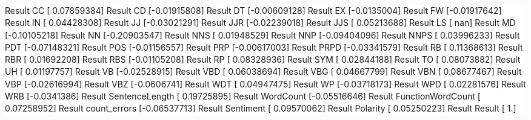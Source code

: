 
Result 	CC 	[ 0.07859384]
Result 	CD 	[-0.01915808]
Result 	DT 	[-0.00609128]
Result 	EX 	[-0.0135004]
Result 	FW 	[-0.01917642]
Result 	IN 	[ 0.04428308]
Result 	JJ 	[-0.03021291]
Result 	JJR 	[-0.02239018]
Result 	JJS 	[ 0.05213688]
Result 	LS 	[ nan]
Result 	MD 	[-0.10105218]
Result 	NN 	[-0.20903547]
Result 	NNS 	[ 0.01948529]
Result 	NNP 	[-0.09404096]
Result 	NNPS 	[ 0.03996233]
Result 	PDT 	[-0.07148321]
Result 	POS 	[-0.01156557]
Result 	PRP 	[-0.00617003]
Result 	PRPD 	[-0.03341579]
Result 	RB 	[ 0.11368613]
Result 	RBR 	[ 0.01692208]
Result 	RBS 	[-0.01105208]
Result 	RP 	[ 0.08328936]
Result 	SYM 	[ 0.02844188]
Result 	TO 	[ 0.08073882]
Result 	UH 	[ 0.01197757]
Result 	VB 	[-0.02528915]
Result 	VBD 	[ 0.06038694]
Result 	VBG 	[ 0.04667799]
Result 	VBN 	[ 0.08677467]
Result 	VBP 	[-0.02616994]
Result 	VBZ 	[-0.0606741]
Result 	WDT 	[ 0.04947475]
Result 	WP 	[-0.03718173]
Result 	WPD 	[ 0.02281576]
Result 	WRB 	[-0.0341386]
Result 	SentenceLength 	[ 0.19725895]
Result 	WordCount 	[-0.05516646]
Result 	FunctionWordCount 	[ 0.07258952]
Result 	count_errors 	[-0.06537713]
Result 	Sentiment 	[ 0.09570062]
Result 	Polarity 	[ 0.05250223]
Result 	Result 	[ 1.]


